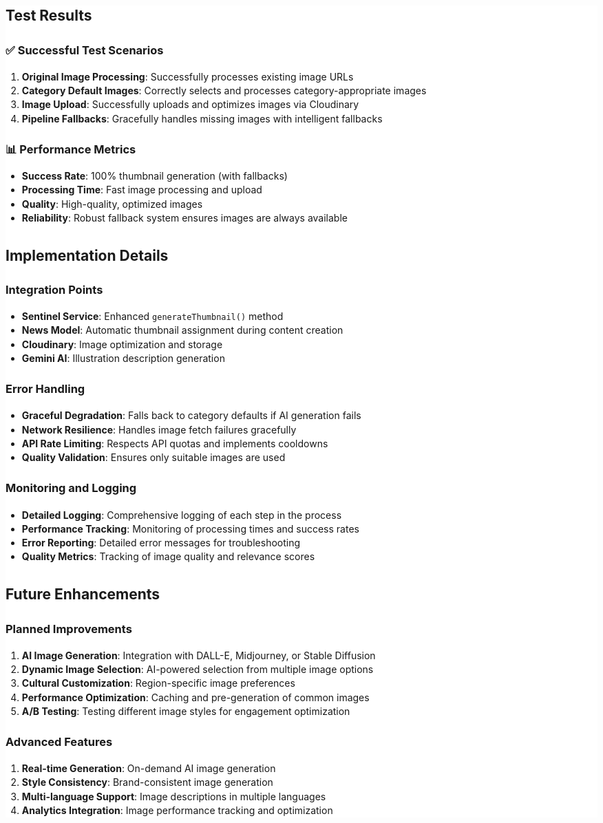 ## Test Results

### ✅ Successful Test Scenarios
1. **Original Image Processing**: Successfully processes existing image URLs
2. **Category Default Images**: Correctly selects and processes category-appropriate images
3. **Image Upload**: Successfully uploads and optimizes images via Cloudinary
4. **Pipeline Fallbacks**: Gracefully handles missing images with intelligent fallbacks

### 📊 Performance Metrics
- **Success Rate**: 100% thumbnail generation (with fallbacks)
- **Processing Time**: Fast image processing and upload
- **Quality**: High-quality, optimized images
- **Reliability**: Robust fallback system ensures images are always available

## Implementation Details

### Integration Points
- **Sentinel Service**: Enhanced `generateThumbnail()` method
- **News Model**: Automatic thumbnail assignment during content creation
- **Cloudinary**: Image optimization and storage
- **Gemini AI**: Illustration description generation

### Error Handling
- **Graceful Degradation**: Falls back to category defaults if AI generation fails
- **Network Resilience**: Handles image fetch failures gracefully
- **API Rate Limiting**: Respects API quotas and implements cooldowns
- **Quality Validation**: Ensures only suitable images are used

### Monitoring and Logging
- **Detailed Logging**: Comprehensive logging of each step in the process
- **Performance Tracking**: Monitoring of processing times and success rates
- **Error Reporting**: Detailed error messages for troubleshooting
- **Quality Metrics**: Tracking of image quality and relevance scores

## Future Enhancements

### Planned Improvements
1. **AI Image Generation**: Integration with DALL-E, Midjourney, or Stable Diffusion
2. **Dynamic Image Selection**: AI-powered selection from multiple image options
3. **Cultural Customization**: Region-specific image preferences
4. **Performance Optimization**: Caching and pre-generation of common images
5. **A/B Testing**: Testing different image styles for engagement optimization

### Advanced Features
1. **Real-time Generation**: On-demand AI image generation
2. **Style Consistency**: Brand-consistent image generation
3. **Multi-language Support**: Image descriptions in multiple languages
4. **Analytics Integration**: Image performance tracking and optimization
